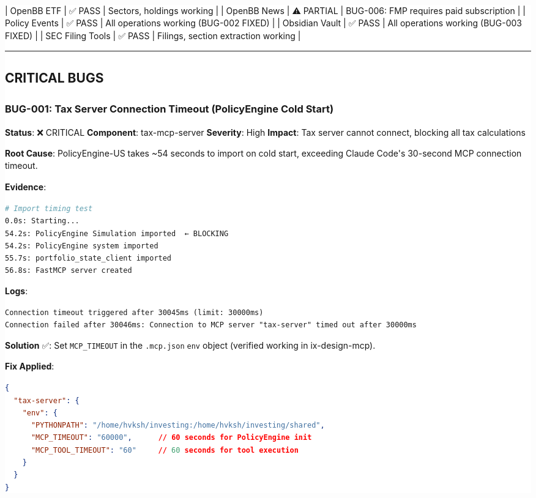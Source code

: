 | OpenBB ETF | ✅ PASS | Sectors, holdings working |
| OpenBB News | ⚠️ PARTIAL | BUG-006: FMP requires paid subscription |
| Policy Events | ✅ PASS | All operations working (BUG-002 FIXED) |
| Obsidian Vault | ✅ PASS | All operations working (BUG-003 FIXED) |
| SEC Filing Tools | ✅ PASS | Filings, section extraction working |

---

## CRITICAL BUGS

### BUG-001: Tax Server Connection Timeout (PolicyEngine Cold Start)
**Status**: ❌ CRITICAL
**Component**: tax-mcp-server
**Severity**: High
**Impact**: Tax server cannot connect, blocking all tax calculations

**Root Cause**:
PolicyEngine-US takes ~54 seconds to import on cold start, exceeding Claude Code's 30-second MCP connection timeout.

**Evidence**:
```bash
# Import timing test
0.0s: Starting...
54.2s: PolicyEngine Simulation imported  ← BLOCKING
54.2s: PolicyEngine system imported
55.7s: portfolio_state_client imported
56.8s: FastMCP server created
```

**Logs**:
```
Connection timeout triggered after 30045ms (limit: 30000ms)
Connection failed after 30046ms: Connection to MCP server "tax-server" timed out after 30000ms
```

**Solution** ✅:
Set `MCP_TIMEOUT` in the `.mcp.json` `env` object (verified working in ix-design-mcp).

**Fix Applied**:
```json
{
  "tax-server": {
    "env": {
      "PYTHONPATH": "/home/hvksh/investing:/home/hvksh/investing/shared",
      "MCP_TIMEOUT": "60000",      // 60 seconds for PolicyEngine init
      "MCP_TOOL_TIMEOUT": "60"     // 60 seconds for tool execution
    }
  }
}
```
